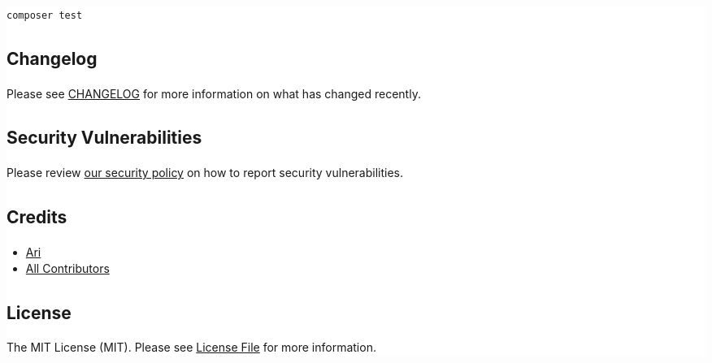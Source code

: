 ```bash
composer test
```

## Changelog

Please see [CHANGELOG](CHANGELOG.md) for more information on what has changed recently.


## Security Vulnerabilities

Please review [our security policy](../../security/policy) on how to report security vulnerabilities.

## Credits

- [Ari](https://github.com/bvtterfly)
- [All Contributors](../../contributors)

## License

The MIT License (MIT). Please see [License File](LICENSE.md) for more information.
